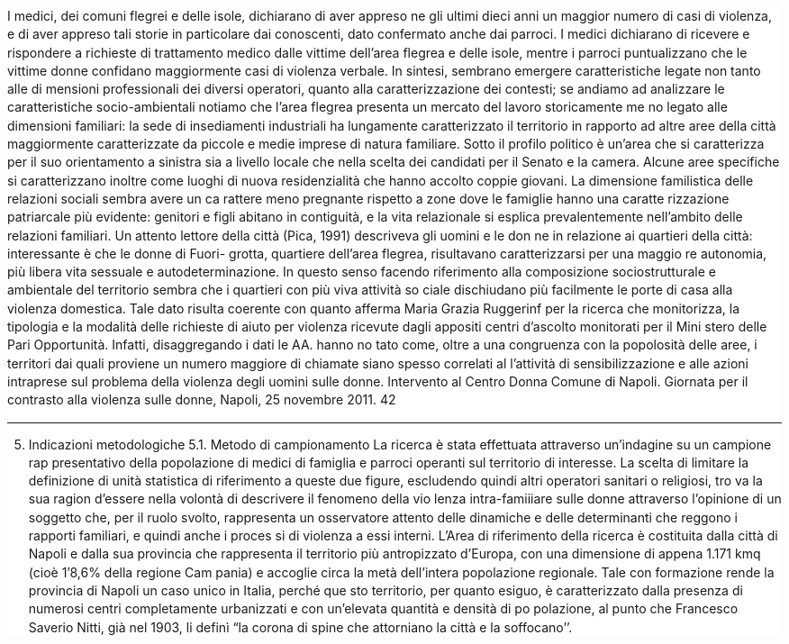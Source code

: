 
I medici, dei comuni flegrei e delle isole, dichiarano di aver appreso ne­
gli ultimi dieci anni un maggior numero di casi di violenza, e di aver appreso 
tali storie in particolare dai conoscenti, dato confermato anche dai parroci. I 
medici dichiarano di ricevere e rispondere a richieste di trattamento medico 
dalle vittime dell’area flegrea e delle isole, mentre i parroci puntualizzano 
che le vittime donne confidano maggiormente casi di violenza verbale.
In sintesi, sembrano emergere caratteristiche legate non tanto alle di­
mensioni professionali dei diversi operatori, quanto alla caratterizzazione 
dei contesti; se andiamo ad analizzare le caratteristiche socio-ambientali 
notiamo che l’area flegrea presenta un mercato del lavoro storicamente me­
no legato alle dimensioni familiari: la sede di insediamenti industriali ha 
lungamente caratterizzato il territorio in rapporto ad altre aree della città 
maggiormente caratterizzate da piccole e medie imprese di natura familiare. 
Sotto il profilo politico è un’area che si caratterizza per il suo orientamento 
a sinistra sia a livello locale che nella scelta dei candidati per il Senato e la 
camera. Alcune aree specifiche si caratterizzano inoltre come luoghi di 
nuova residenzialità che hanno accolto coppie giovani.
La dimensione familistica delle relazioni sociali sembra avere un ca­
rattere meno pregnante rispetto a zone dove le famiglie hanno una caratte­
rizzazione patriarcale più evidente: genitori e figli abitano in contiguità, e 
la vita relazionale si esplica prevalentemente nell’ambito delle relazioni 
familiari.
Un attento lettore della città (Pica, 1991) descriveva gli uomini e le don­
ne in relazione ai quartieri della città: interessante è che le donne di Fuori- 
grotta, quartiere dell’area flegrea, risultavano caratterizzarsi per una maggio­
re autonomia, più libera vita sessuale e autodeterminazione.
In questo senso facendo riferimento alla composizione sociostrutturale 
e ambientale del territorio sembra che i quartieri con più viva attività so­
ciale dischiudano più facilmente le porte di casa alla violenza domestica. 
Tale dato risulta coerente con quanto afferma Maria Grazia Ruggerinf per 
la ricerca che monitorizza, la tipologia e la modalità delle richieste di aiuto 
per violenza ricevute dagli appositi centri d’ascolto monitorati per il Mini­
stero delle Pari Opportunità. Infatti, disaggregando i dati le AA. hanno no­
tato come, oltre a una congruenza con la popolosità delle aree, i territori dai 
quali proviene un numero maggiore di chiamate siano spesso correlati al­
l’attività di sensibilizzazione e alle azioni intraprese sul problema della 
violenza degli uomini sulle donne.
Intervento al Centro Donna Comune di Napoli. Giornata per il contrasto alla violenza sulle 
donne, Napoli, 25 novembre 2011.
42

---

5. Indicazioni metodologiche
5.1. Metodo di campionamento
La ricerca è stata effettuata attraverso un’indagine su un campione rap­
presentativo della popolazione di medici di famiglia e parroci operanti sul 
territorio di interesse.
La scelta di limitare la definizione di unità statistica di riferimento a 
queste due figure, escludendo quindi altri operatori sanitari o religiosi, tro­
va la sua ragion d’essere nella volontà di descrivere il fenomeno della vio­
lenza intra-famiiiare sulle donne attraverso l’opinione di un soggetto che, 
per il ruolo svolto, rappresenta un osservatore attento delle dinamiche e 
delle determinanti che reggono i rapporti familiari, e quindi anche i proces­
si di violenza a essi interni.
L’Area di riferimento della ricerca è costituita dalla città di Napoli e 
dalla sua provincia che rappresenta il territorio più antropizzato d’Europa, 
con una dimensione di appena 1.171 kmq (cioè 1’8,6% della regione Cam­
pania) e accoglie circa la metà dell’intera popolazione regionale. Tale con­
formazione rende la provincia di Napoli un caso unico in Italia, perché que­
sto territorio, per quanto esiguo, è caratterizzato dalla presenza di numerosi 
centri completamente urbanizzati e con un’elevata quantità e densità di po­
polazione, al punto che Francesco Saverio Nitti, già nel 1903, li definì “la 
corona di spine che attorniano la città e la soffocano’’.